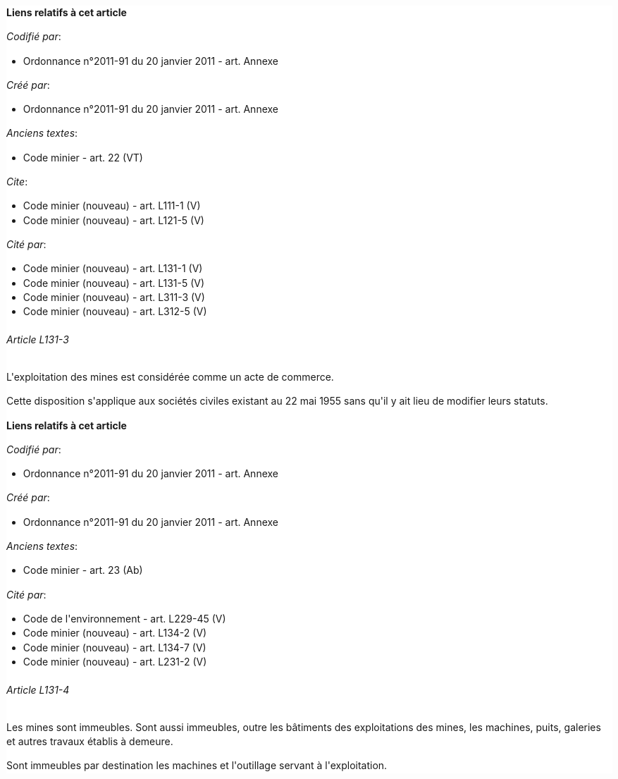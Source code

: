 **Liens relatifs à cet article**

_Codifié par_:

  - Ordonnance n°2011-91 du 20 janvier 2011 - art. Annexe

_Créé par_:

  - Ordonnance n°2011-91 du 20 janvier 2011 - art. Annexe

_Anciens textes_:

  - Code minier - art. 22 (VT)

_Cite_:

  - Code minier (nouveau) - art. L111-1 (V)
  - Code minier (nouveau) - art. L121-5 (V)

_Cité par_:

  - Code minier (nouveau) - art. L131-1 (V)
  - Code minier (nouveau) - art. L131-5 (V)
  - Code minier (nouveau) - art. L311-3 (V)
  - Code minier (nouveau) - art. L312-5 (V)


###### Article L131-3

L'exploitation des mines est considérée comme un acte de commerce.

Cette disposition s'applique aux sociétés civiles existant au 22 mai 1955 sans qu'il y ait lieu de modifier leurs statuts.

**Liens relatifs à cet article**

_Codifié par_:

  - Ordonnance n°2011-91 du 20 janvier 2011 - art. Annexe

_Créé par_:

  - Ordonnance n°2011-91 du 20 janvier 2011 - art. Annexe

_Anciens textes_:

  - Code minier - art. 23 (Ab)

_Cité par_:

  - Code de l'environnement - art. L229-45 (V)
  - Code minier (nouveau) - art. L134-2 (V)
  - Code minier (nouveau) - art. L134-7 (V)
  - Code minier (nouveau) - art. L231-2 (V)


###### Article L131-4

Les mines sont immeubles. Sont aussi immeubles, outre les bâtiments des exploitations des mines, les machines, puits,
galeries et autres travaux établis à demeure.

Sont immeubles par destination les machines et l'outillage servant à l'exploitation.
